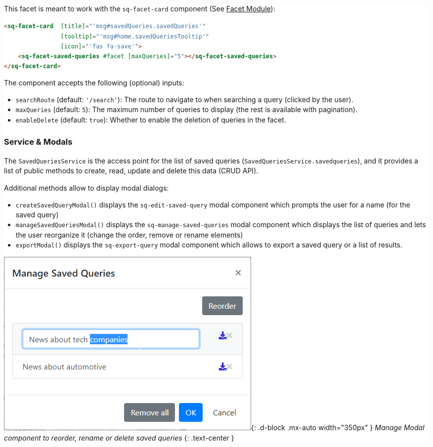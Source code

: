 This facet is meant to work with the `sq-facet-card` component (See [Facet Module](facet.md)):

```html
<sq-facet-card  [title]="'msg#savedQueries.savedQueries'"
                [tooltip]="'msg#home.savedQueriesTooltip'"
                [icon]="'fas fa-save'">
    <sq-facet-saved-queries #facet [maxQueries]="5"></sq-facet-saved-queries>
</sq-facet-card>
```

The component accepts the following (optional) inputs:

- `searchRoute` (default: `'/search'`): The route to navigate to when searching a query (clicked by the user).
- `maxQueries` (default: `5`): The maximum number of queries to display (the rest is available with pagination).
- `enableDelete` (default: `true`): Whether to enable the deletion of queries in the facet.

### Service & Modals

The `SavedQueriesService` is the access point for the list of saved queries (`SavedQueriesService.savedqueries`), and it provides a list of public methods to create, read, update and delete this data (CRUD API).

Additional methods allow to display modal dialogs:

- `createSavedQueryModal()` displays the `sq-edit-saved-query` modal component which prompts the user for a name (for the saved query)
- `manageSavedQueriesModal()` displays the `sq-manage-saved-queries` modal component which displays the list of queries and lets the user reorganize it (change the order, remove or rename elements)
- `exportModal()` displays the `sq-export-query` modal component which allows to export a saved query or a list of results.

![Manage saved queries modal](/assets/modules/user-settings/manage-saved-queries.png){: .d-block .mx-auto width="350px" }
*Manage Modal component to reorder, rename or delete saved queries*
{: .text-center }
